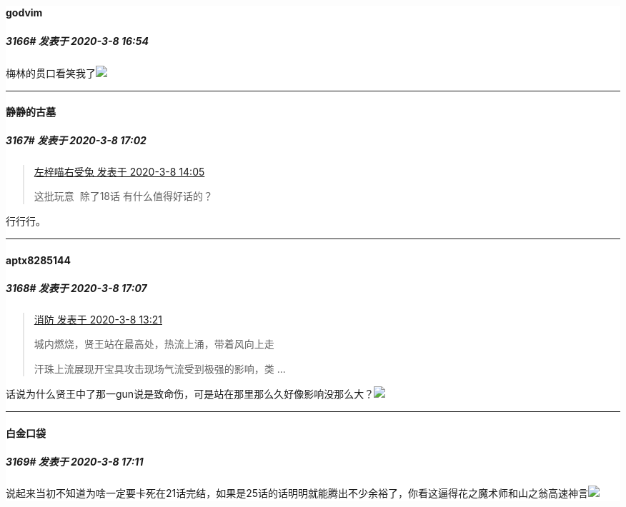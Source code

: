 ####  godvim  
##### 3166#       发表于 2020-3-8 16:54




梅林的贯口看笑我了<img src="https://static.saraba1st.com/image/smiley/face2017/067.png" referrerpolicy="no-referrer">








-----

####  静静的古墓  
##### 3167#       发表于 2020-3-8 17:02



<blockquote><a href="httphttps://bbs.saraba1st.com/2b/forum.php?mod=redirect&amp;goto=findpost&amp;pid=46657442&amp;ptid=1729513" target="_blank">左梓喵右受兔 发表于 2020-3-8 14:05</a>

这批玩意  除了18话 有什么值得好话的？</blockquote>
行行行。








-----

####  aptx8285144  
##### 3168#       发表于 2020-3-8 17:07



<blockquote><a href="httphttps://bbs.saraba1st.com/2b/forum.php?mod=redirect&amp;goto=findpost&amp;pid=46657021&amp;ptid=1729513" target="_blank">消防 发表于 2020-3-8 13:21</a>

城内燃烧，贤王站在最高处，热流上涌，带着风向上走

汗珠上流展现开宝具攻击现场气流受到极强的影响，类 ...</blockquote>
话说为什么贤王中了那一gun说是致命伤，可是站在那里那么久好像影响没那么大？<img src="https://static.saraba1st.com/image/smiley/face2017/064.png" referrerpolicy="no-referrer">







-----

####  白金口袋  
##### 3169#       发表于 2020-3-8 17:11




说起来当初不知道为啥一定要卡死在21话完结，如果是25话的话明明就能腾出不少余裕了，你看这逼得花之魔术师和山之翁高速神言<img src="https://static.saraba1st.com/image/smiley/face2017/067.png" referrerpolicy="no-referrer">
